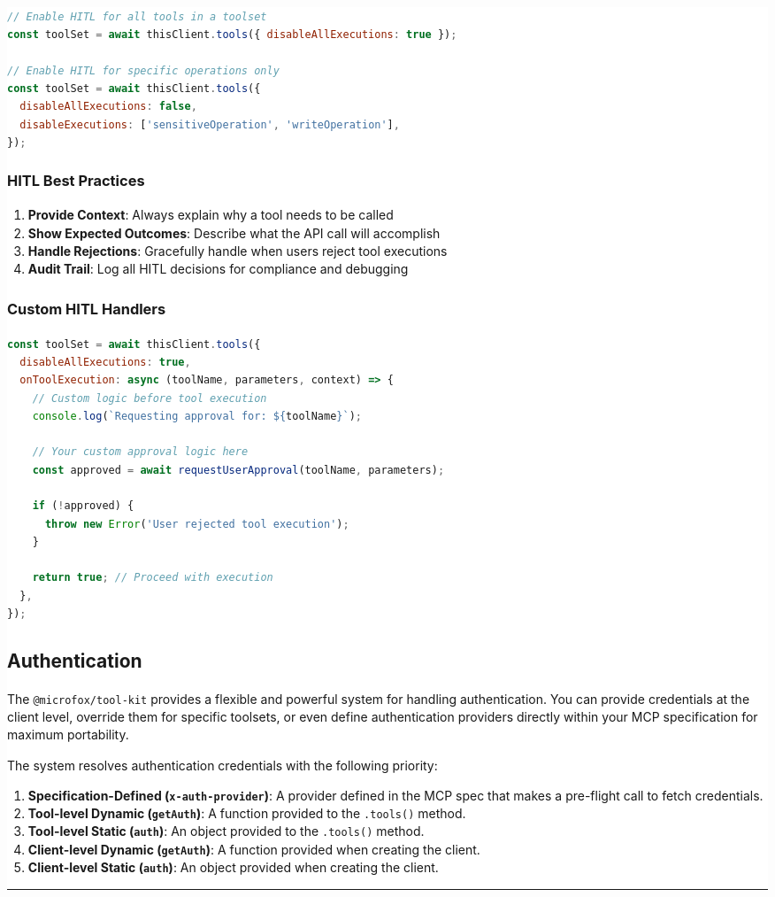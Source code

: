 ```javascript
// Enable HITL for all tools in a toolset
const toolSet = await thisClient.tools({ disableAllExecutions: true });

// Enable HITL for specific operations only
const toolSet = await thisClient.tools({
  disableAllExecutions: false,
  disableExecutions: ['sensitiveOperation', 'writeOperation'],
});
```

### HITL Best Practices

1. **Provide Context**: Always explain why a tool needs to be called
2. **Show Expected Outcomes**: Describe what the API call will accomplish
3. **Handle Rejections**: Gracefully handle when users reject tool executions
4. **Audit Trail**: Log all HITL decisions for compliance and debugging

### Custom HITL Handlers

```javascript
const toolSet = await thisClient.tools({
  disableAllExecutions: true,
  onToolExecution: async (toolName, parameters, context) => {
    // Custom logic before tool execution
    console.log(`Requesting approval for: ${toolName}`);

    // Your custom approval logic here
    const approved = await requestUserApproval(toolName, parameters);

    if (!approved) {
      throw new Error('User rejected tool execution');
    }

    return true; // Proceed with execution
  },
});
```

## Authentication

The `@microfox/tool-kit` provides a flexible and powerful system for handling authentication. You can provide credentials at the client level, override them for specific toolsets, or even define authentication providers directly within your MCP specification for maximum portability.

The system resolves authentication credentials with the following priority:

1.  **Specification-Defined (`x-auth-provider`)**: A provider defined in the MCP spec that makes a pre-flight call to fetch credentials.
2.  **Tool-level Dynamic (`getAuth`)**: A function provided to the `.tools()` method.
3.  **Tool-level Static (`auth`)**: An object provided to the `.tools()` method.
4.  **Client-level Dynamic (`getAuth`)**: A function provided when creating the client.
5.  **Client-level Static (`auth`)**: An object provided when creating the client.

---